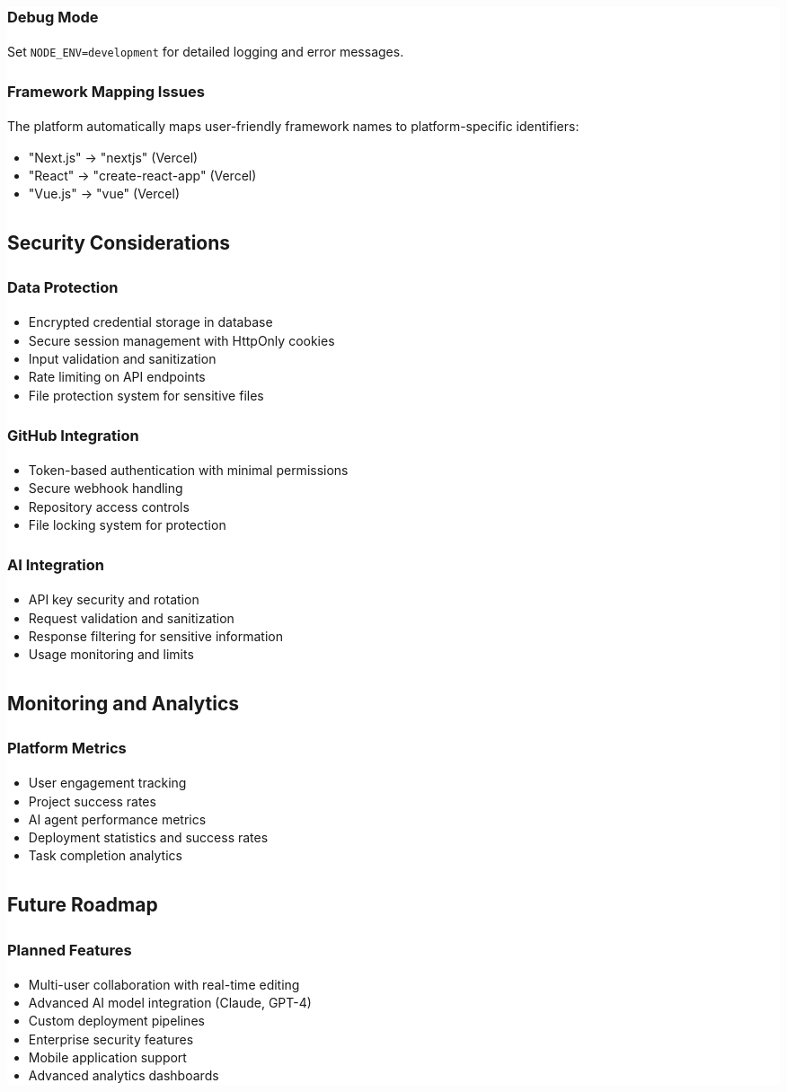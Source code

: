 ### Debug Mode
Set `NODE_ENV=development` for detailed logging and error messages.

### Framework Mapping Issues
The platform automatically maps user-friendly framework names to platform-specific identifiers:
- "Next.js" → "nextjs" (Vercel)
- "React" → "create-react-app" (Vercel)
- "Vue.js" → "vue" (Vercel)

## Security Considerations

### Data Protection
- Encrypted credential storage in database
- Secure session management with HttpOnly cookies
- Input validation and sanitization
- Rate limiting on API endpoints
- File protection system for sensitive files

### GitHub Integration
- Token-based authentication with minimal permissions
- Secure webhook handling
- Repository access controls
- File locking system for protection

### AI Integration
- API key security and rotation
- Request validation and sanitization
- Response filtering for sensitive information
- Usage monitoring and limits

## Monitoring and Analytics

### Platform Metrics
- User engagement tracking
- Project success rates
- AI agent performance metrics
- Deployment statistics and success rates
- Task completion analytics

## Future Roadmap

### Planned Features
- Multi-user collaboration with real-time editing
- Advanced AI model integration (Claude, GPT-4)
- Custom deployment pipelines
- Enterprise security features
- Mobile application support
- Advanced analytics dashboards
